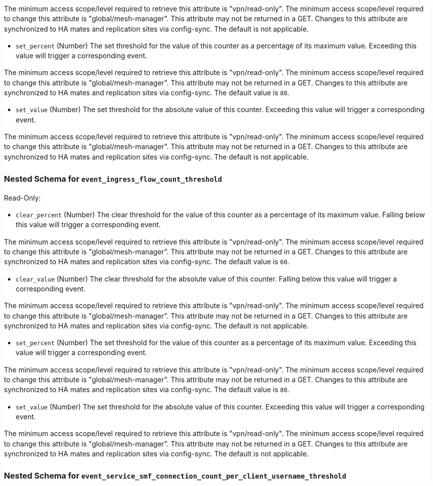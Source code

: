 The minimum access scope/level required to retrieve this attribute is "vpn/read-only". The minimum access scope/level required to change this attribute is "global/mesh-manager". This attribute may not be returned in a GET. Changes to this attribute are synchronized to HA mates and replication sites via config-sync. The default is not applicable.
- `set_percent` (Number) The set threshold for the value of this counter as a percentage of its maximum value. Exceeding this value will trigger a corresponding event.

The minimum access scope/level required to retrieve this attribute is "vpn/read-only". The minimum access scope/level required to change this attribute is "global/mesh-manager". This attribute may not be returned in a GET. Changes to this attribute are synchronized to HA mates and replication sites via config-sync. The default value is `80`.
- `set_value` (Number) The set threshold for the absolute value of this counter. Exceeding this value will trigger a corresponding event.

The minimum access scope/level required to retrieve this attribute is "vpn/read-only". The minimum access scope/level required to change this attribute is "global/mesh-manager". This attribute may not be returned in a GET. Changes to this attribute are synchronized to HA mates and replication sites via config-sync. The default is not applicable.


<a id="nestedatt--event_ingress_flow_count_threshold"></a>
### Nested Schema for `event_ingress_flow_count_threshold`

Read-Only:

- `clear_percent` (Number) The clear threshold for the value of this counter as a percentage of its maximum value. Falling below this value will trigger a corresponding event.

The minimum access scope/level required to retrieve this attribute is "vpn/read-only". The minimum access scope/level required to change this attribute is "global/mesh-manager". This attribute may not be returned in a GET. Changes to this attribute are synchronized to HA mates and replication sites via config-sync. The default value is `60`.
- `clear_value` (Number) The clear threshold for the absolute value of this counter. Falling below this value will trigger a corresponding event.

The minimum access scope/level required to retrieve this attribute is "vpn/read-only". The minimum access scope/level required to change this attribute is "global/mesh-manager". This attribute may not be returned in a GET. Changes to this attribute are synchronized to HA mates and replication sites via config-sync. The default is not applicable.
- `set_percent` (Number) The set threshold for the value of this counter as a percentage of its maximum value. Exceeding this value will trigger a corresponding event.

The minimum access scope/level required to retrieve this attribute is "vpn/read-only". The minimum access scope/level required to change this attribute is "global/mesh-manager". This attribute may not be returned in a GET. Changes to this attribute are synchronized to HA mates and replication sites via config-sync. The default value is `80`.
- `set_value` (Number) The set threshold for the absolute value of this counter. Exceeding this value will trigger a corresponding event.

The minimum access scope/level required to retrieve this attribute is "vpn/read-only". The minimum access scope/level required to change this attribute is "global/mesh-manager". This attribute may not be returned in a GET. Changes to this attribute are synchronized to HA mates and replication sites via config-sync. The default is not applicable.


<a id="nestedatt--event_service_smf_connection_count_per_client_username_threshold"></a>
### Nested Schema for `event_service_smf_connection_count_per_client_username_threshold`
